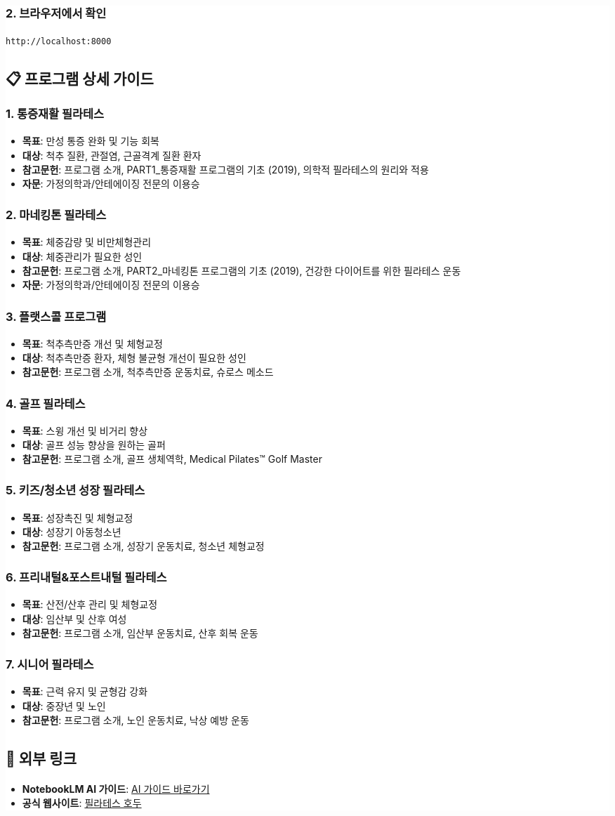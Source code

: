 ### 2. 브라우저에서 확인
```
http://localhost:8000
```

## 📋 프로그램 상세 가이드

### 1. **통증재활 필라테스**
- **목표**: 만성 통증 완화 및 기능 회복
- **대상**: 척추 질환, 관절염, 근골격계 질환 환자
- **참고문헌**: 프로그램 소개, PART1_통증재활 프로그램의 기초 (2019), 의학적 필라테스의 원리와 적용
- **자문**: 가정의학과/안테에이징 전문의 이용승

### 2. **마네킹톤 필라테스**
- **목표**: 체중감량 및 비만체형관리
- **대상**: 체중관리가 필요한 성인
- **참고문헌**: 프로그램 소개, PART2_마네킹톤 프로그램의 기초 (2019), 건강한 다이어트를 위한 필라테스 운동
- **자문**: 가정의학과/안테에이징 전문의 이용승

### 3. **플랫스콜 프로그램**
- **목표**: 척추측만증 개선 및 체형교정
- **대상**: 척추측만증 환자, 체형 불균형 개선이 필요한 성인
- **참고문헌**: 프로그램 소개, 척추측만증 운동치료, 슈로스 메소드

### 4. **골프 필라테스**
- **목표**: 스윙 개선 및 비거리 향상
- **대상**: 골프 성능 향상을 원하는 골퍼
- **참고문헌**: 프로그램 소개, 골프 생체역학, Medical Pilates™ Golf Master

### 5. **키즈/청소년 성장 필라테스**
- **목표**: 성장촉진 및 체형교정
- **대상**: 성장기 아동청소년
- **참고문헌**: 프로그램 소개, 성장기 운동치료, 청소년 체형교정

### 6. **프리내털&포스트내털 필라테스**
- **목표**: 산전/산후 관리 및 체형교정
- **대상**: 임산부 및 산후 여성
- **참고문헌**: 프로그램 소개, 임산부 운동치료, 산후 회복 운동

### 7. **시니어 필라테스**
- **목표**: 근력 유지 및 균형감 강화
- **대상**: 중장년 및 노인
- **참고문헌**: 프로그램 소개, 노인 운동치료, 낙상 예방 운동

## 🔗 외부 링크

- **NotebookLM AI 가이드**: [AI 가이드 바로가기](https://notebooklm.google.com/notebook/3161dbc2-9c84-4ec6-827f-4c60eb4945ee?artifactId=8d3c9f7b-fa01-44c2-a8a1-01753cf246e0)
- **공식 웹사이트**: [필라테스 호두](https://ysl1016.github.io/pilateshodu/)
